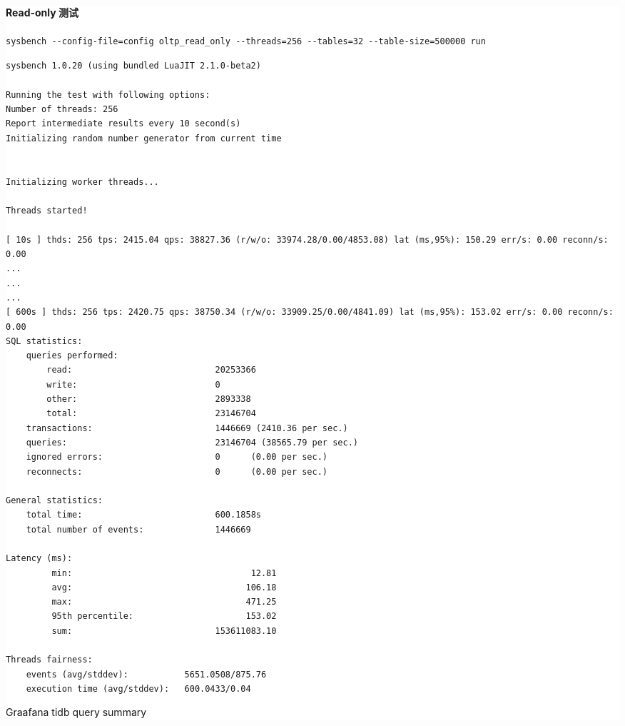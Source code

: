 #### Read-only 测试

`sysbench --config-file=config oltp_read_only --threads=256 --tables=32 --table-size=500000 run`

```
sysbench 1.0.20 (using bundled LuaJIT 2.1.0-beta2)

Running the test with following options:
Number of threads: 256
Report intermediate results every 10 second(s)
Initializing random number generator from current time


Initializing worker threads...

Threads started!

[ 10s ] thds: 256 tps: 2415.04 qps: 38827.36 (r/w/o: 33974.28/0.00/4853.08) lat (ms,95%): 150.29 err/s: 0.00 reconn/s: 0.00
...
...
...
[ 600s ] thds: 256 tps: 2420.75 qps: 38750.34 (r/w/o: 33909.25/0.00/4841.09) lat (ms,95%): 153.02 err/s: 0.00 reconn/s: 0.00
SQL statistics:
    queries performed:
        read:                            20253366
        write:                           0
        other:                           2893338
        total:                           23146704
    transactions:                        1446669 (2410.36 per sec.)
    queries:                             23146704 (38565.79 per sec.)
    ignored errors:                      0      (0.00 per sec.)
    reconnects:                          0      (0.00 per sec.)

General statistics:
    total time:                          600.1858s
    total number of events:              1446669

Latency (ms):
         min:                                   12.81
         avg:                                  106.18
         max:                                  471.25
         95th percentile:                      153.02
         sum:                            153611083.10

Threads fairness:
    events (avg/stddev):           5651.0508/875.76
    execution time (avg/stddev):   600.0433/0.04
```

Graafana tidb query summary
